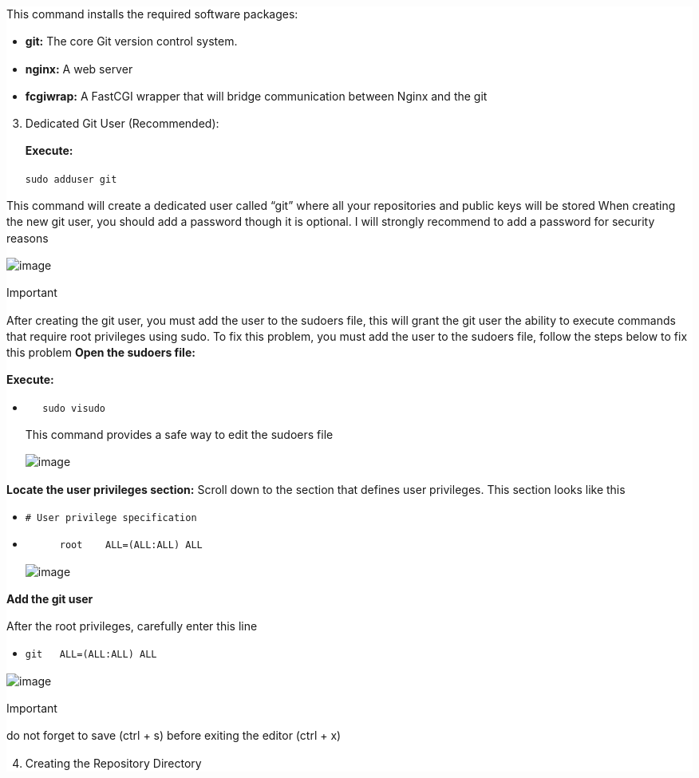    This command installs the required software packages:

- **git:** The core Git version control system.

- **nginx:** A web server

- **fcgiwrap:** A FastCGI wrapper that will bridge communication between Nginx and the git

3.  Dedicated Git User (Recommended):
   
    **Execute:**

        sudo adduser git

This command will create a dedicated user called “git” where all your repositories and public keys will be stored
When creating the new git user, you should add a password though it is optional. I will strongly recommend to add a password for security reasons 

![image](https://github.com/Franklinwebdev704/git/assets/40476836/aee4bbe2-9683-4a96-82bf-fe0448d3223a)

>[!IMPORTANT]
> After creating the git user, you must add the user to the sudoers file, this will grant the git user the ability to execute commands that require root privileges using sudo. 
> To fix this problem, you must add the user to the sudoers file, follow the steps below to fix this problem
>  **Open the sudoers file:**
>
>   **Execute:**
>-        sudo visudo
>  
>    This command provides a safe way to edit the sudoers file
>
>   ![image](https://github.com/Franklinwebdev704/git/assets/40476836/06f9d4f3-bc25-441d-834e-7f672a411861)
>
>  **Locate the user privileges section:**
>   Scroll down to the section that defines user privileges. This section looks like this
> -     # User privilege specification
> -           root    ALL=(ALL:ALL) ALL
>   ![image](https://github.com/Franklinwebdev704/git/assets/40476836/635b97fa-9cb1-49ca-8656-046f1a753a5e)
>
>  **Add the git user**
>
>  After the root privileges, carefully enter this line
> -     git   ALL=(ALL:ALL) ALL


![image](https://github.com/Franklinwebdev704/git/assets/40476836/da09a160-28db-4b0b-857b-1b896a09be70)

> [!IMPORTANT]
> do not forget to save (ctrl + s) before exiting the editor (ctrl + x)


4. Creating the Repository Directory

